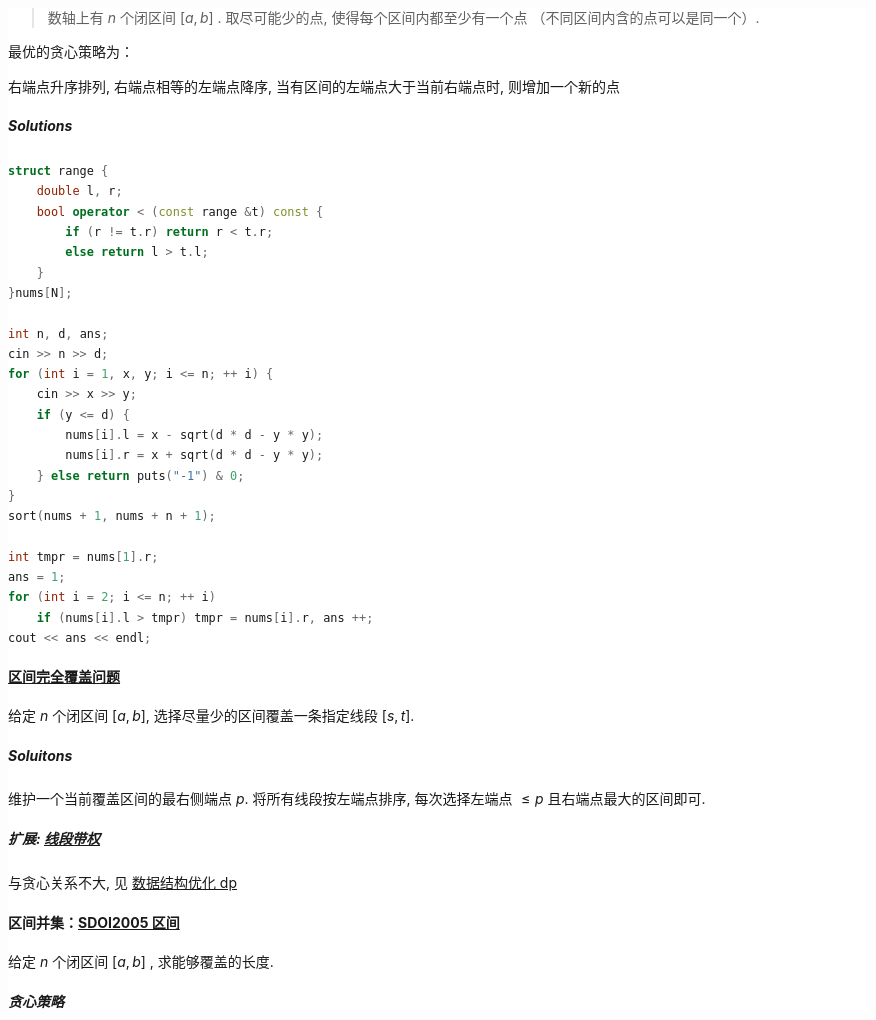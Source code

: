 > 数轴上有 $n$ 个闭区间 $[a, b]$ . 取尽可能少的点, 使得每个区间内都至少有一个点 （不同区间内含的点可以是同一个）. 

最优的贪心策略为：

右端点升序排列, 右端点相等的左端点降序, 当有区间的左端点大于当前右端点时, 则增加一个新的点

##### $Solutions$

```cpp
struct range {
	double l, r;
	bool operator < (const range &t) const {
		if (r != t.r) return r < t.r;
		else return l > t.l;
	}
}nums[N];

int n, d, ans;
cin >> n >> d;
for (int i = 1, x, y; i <= n; ++ i) {
	cin >> x >> y;
	if (y <= d) {
		nums[i].l = x - sqrt(d * d - y * y);
		nums[i].r = x + sqrt(d * d - y * y);
	} else return puts("-1") & 0;
}
sort(nums + 1, nums + n + 1);

int tmpr = nums[1].r;
ans = 1;
for (int i = 2; i <= n; ++ i)
	if (nums[i].l > tmpr) tmpr = nums[i].r, ans ++;
cout << ans << endl;
```


#### [区间完全覆盖问题](https://www.acwing.com/problem/content/909/)

给定 $n$ 个闭区间 $[a, b]$, 选择尽量少的区间覆盖一条指定线段 $[s,t]$. 

##### $Soluitons$

维护一个当前覆盖区间的最右侧端点 $p$. 将所有线段按左端点排序, 每次选择左端点 $\le p$ 且右端点最大的区间即可. 

##### 扩展: [线段带权](https://www.luogu.com.cn/problem/P4644)

与贪心关系不大, 见 [数据结构优化 dp]()

#### 区间并集：[SDOI2005 区间](https://www.luogu.com.cn/problem/P2434)

给定 $n$ 个闭区间 $[a, b]$ , 求能够覆盖的长度. 

##### 贪心策略
